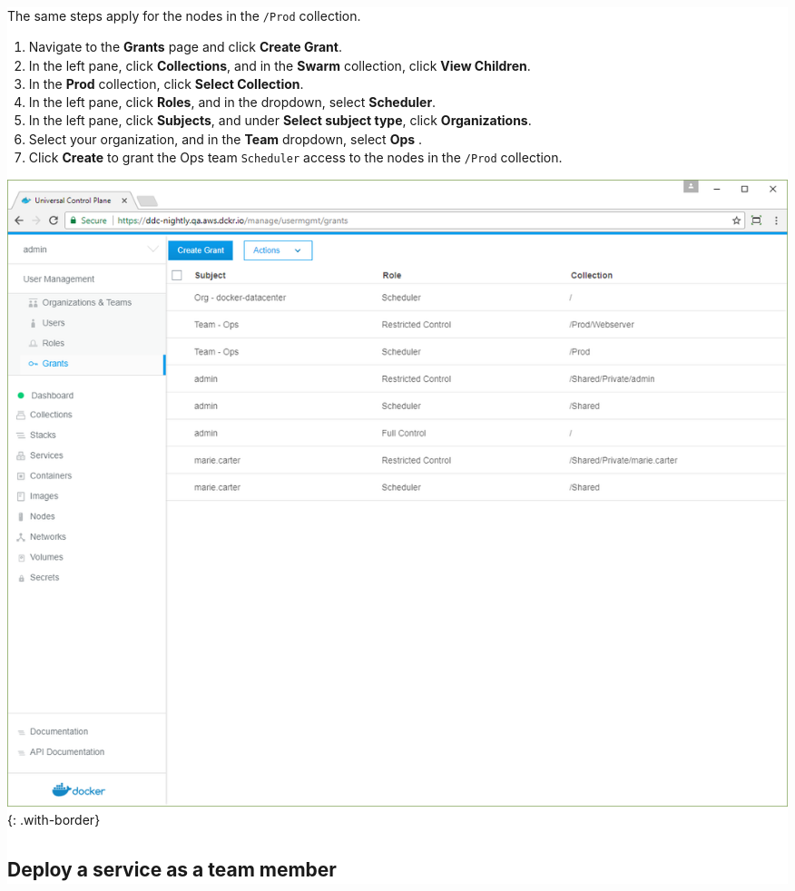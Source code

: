 The same steps apply for the nodes in the `/Prod` collection.

1.  Navigate to the **Grants** page and click **Create Grant**.
2.  In the left pane, click **Collections**, and in the **Swarm** collection,
    click **View Children**.
3.  In the **Prod** collection, click **Select Collection**.
4.  In the left pane, click **Roles**, and in the dropdown, select **Scheduler**.
5.  In the left pane, click **Subjects**, and under **Select subject type**, click
    **Organizations**.
6.  Select your organization, and in the **Team** dropdown, select **Ops** .
7.  Click **Create** to grant the Ops team `Scheduler` access to the nodes in the
    `/Prod` collection.

![](../images/isolate-nodes-2.png){: .with-border}

## Deploy a service as a team member
